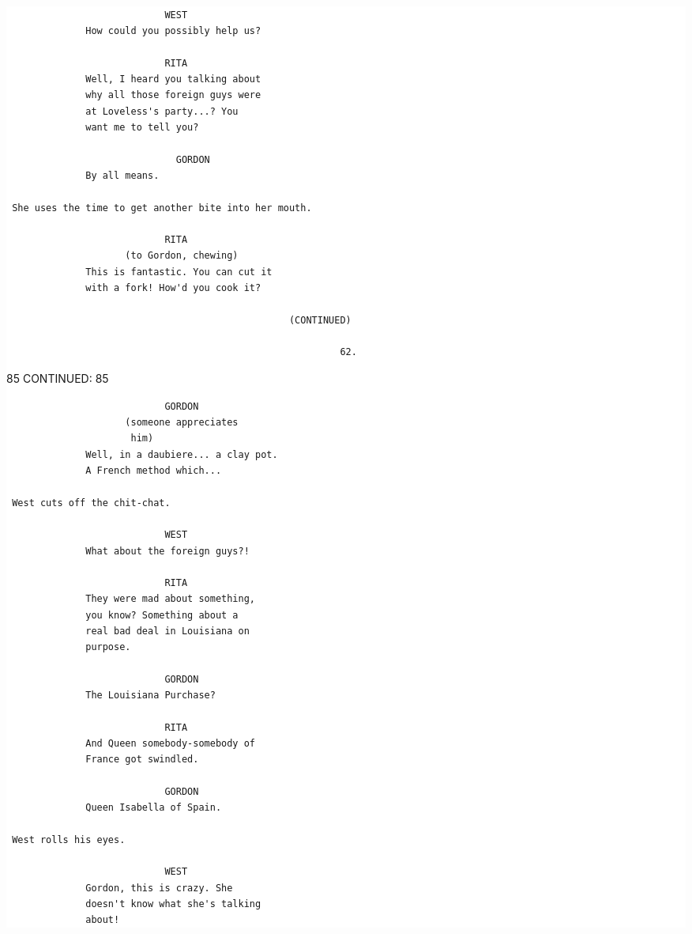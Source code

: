                                 WEST
                  How could you possibly help us?

                                RITA
                  Well, I heard you talking about
                  why all those foreign guys were
                  at Loveless's party...? You
                  want me to tell you?

                                  GORDON
                  By all means.

     She uses the time to get another bite into her mouth.

                                RITA
                         (to Gordon, chewing)
                  This is fantastic. You can cut it
                  with a fork! How'd you cook it?

                                                      (CONTINUED)

                                                               62.

85   CONTINUED:                                                      85

                                GORDON
                         (someone appreciates
                          him)
                  Well, in a daubiere... a clay pot.
                  A French method which...

     West cuts off the chit-chat.

                                WEST
                  What about the foreign guys?!

                                RITA
                  They were mad about something,
                  you know? Something about a
                  real bad deal in Louisiana on
                  purpose.

                                GORDON
                  The Louisiana Purchase?

                                RITA
                  And Queen somebody-somebody of
                  France got swindled.

                                GORDON
                  Queen Isabella of Spain.

     West rolls his eyes.

                                WEST
                  Gordon, this is crazy. She
                  doesn't know what she's talking
                  about!
